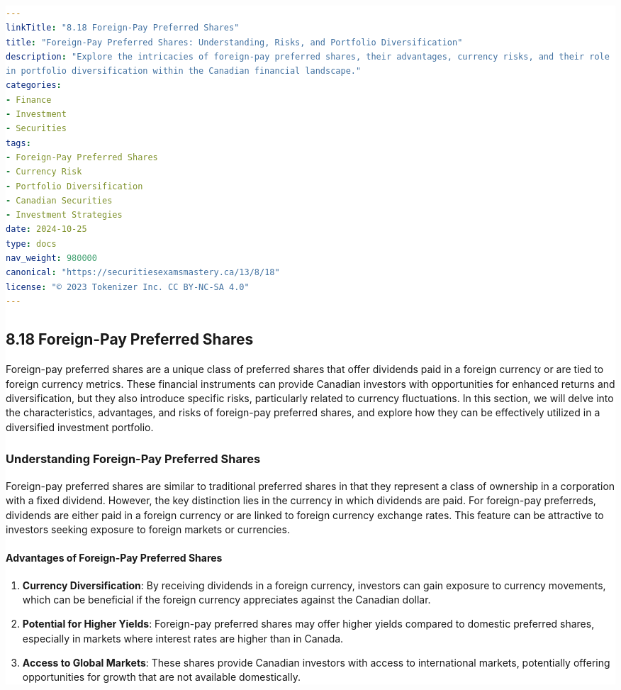 ```yaml
---
linkTitle: "8.18 Foreign-Pay Preferred Shares"
title: "Foreign-Pay Preferred Shares: Understanding, Risks, and Portfolio Diversification"
description: "Explore the intricacies of foreign-pay preferred shares, their advantages, currency risks, and their role in portfolio diversification within the Canadian financial landscape."
categories:
- Finance
- Investment
- Securities
tags:
- Foreign-Pay Preferred Shares
- Currency Risk
- Portfolio Diversification
- Canadian Securities
- Investment Strategies
date: 2024-10-25
type: docs
nav_weight: 980000
canonical: "https://securitiesexamsmastery.ca/13/8/18"
license: "© 2023 Tokenizer Inc. CC BY-NC-SA 4.0"
---
```


## 8.18 Foreign-Pay Preferred Shares

Foreign-pay preferred shares are a unique class of preferred shares that offer dividends paid in a foreign currency or are tied to foreign currency metrics. These financial instruments can provide Canadian investors with opportunities for enhanced returns and diversification, but they also introduce specific risks, particularly related to currency fluctuations. In this section, we will delve into the characteristics, advantages, and risks of foreign-pay preferred shares, and explore how they can be effectively utilized in a diversified investment portfolio.

### Understanding Foreign-Pay Preferred Shares

Foreign-pay preferred shares are similar to traditional preferred shares in that they represent a class of ownership in a corporation with a fixed dividend. However, the key distinction lies in the currency in which dividends are paid. For foreign-pay preferreds, dividends are either paid in a foreign currency or are linked to foreign currency exchange rates. This feature can be attractive to investors seeking exposure to foreign markets or currencies.

#### Advantages of Foreign-Pay Preferred Shares

1. **Currency Diversification**: By receiving dividends in a foreign currency, investors can gain exposure to currency movements, which can be beneficial if the foreign currency appreciates against the Canadian dollar.

2. **Potential for Higher Yields**: Foreign-pay preferred shares may offer higher yields compared to domestic preferred shares, especially in markets where interest rates are higher than in Canada.

3. **Access to Global Markets**: These shares provide Canadian investors with access to international markets, potentially offering opportunities for growth that are not available domestically.
